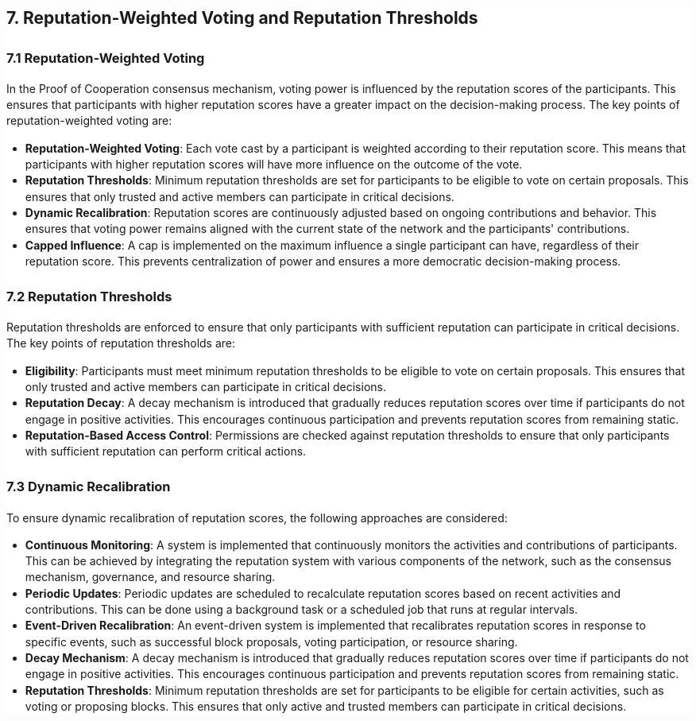 ## 7. Reputation-Weighted Voting and Reputation Thresholds

### 7.1 Reputation-Weighted Voting

In the Proof of Cooperation consensus mechanism, voting power is influenced by the reputation scores of the participants. This ensures that participants with higher reputation scores have a greater impact on the decision-making process. The key points of reputation-weighted voting are:

- **Reputation-Weighted Voting**: Each vote cast by a participant is weighted according to their reputation score. This means that participants with higher reputation scores will have more influence on the outcome of the vote.
- **Reputation Thresholds**: Minimum reputation thresholds are set for participants to be eligible to vote on certain proposals. This ensures that only trusted and active members can participate in critical decisions.
- **Dynamic Recalibration**: Reputation scores are continuously adjusted based on ongoing contributions and behavior. This ensures that voting power remains aligned with the current state of the network and the participants' contributions.
- **Capped Influence**: A cap is implemented on the maximum influence a single participant can have, regardless of their reputation score. This prevents centralization of power and ensures a more democratic decision-making process.

### 7.2 Reputation Thresholds

Reputation thresholds are enforced to ensure that only participants with sufficient reputation can participate in critical decisions. The key points of reputation thresholds are:

- **Eligibility**: Participants must meet minimum reputation thresholds to be eligible to vote on certain proposals. This ensures that only trusted and active members can participate in critical decisions.
- **Reputation Decay**: A decay mechanism is introduced that gradually reduces reputation scores over time if participants do not engage in positive activities. This encourages continuous participation and prevents reputation scores from remaining static.
- **Reputation-Based Access Control**: Permissions are checked against reputation thresholds to ensure that only participants with sufficient reputation can perform critical actions.

### 7.3 Dynamic Recalibration

To ensure dynamic recalibration of reputation scores, the following approaches are considered:

- **Continuous Monitoring**: A system is implemented that continuously monitors the activities and contributions of participants. This can be achieved by integrating the reputation system with various components of the network, such as the consensus mechanism, governance, and resource sharing.
- **Periodic Updates**: Periodic updates are scheduled to recalculate reputation scores based on recent activities and contributions. This can be done using a background task or a scheduled job that runs at regular intervals.
- **Event-Driven Recalibration**: An event-driven system is implemented that recalibrates reputation scores in response to specific events, such as successful block proposals, voting participation, or resource sharing.
- **Decay Mechanism**: A decay mechanism is introduced that gradually reduces reputation scores over time if participants do not engage in positive activities. This encourages continuous participation and prevents reputation scores from remaining static.
- **Reputation Thresholds**: Minimum reputation thresholds are set for participants to be eligible for certain activities, such as voting or proposing blocks. This ensures that only active and trusted members can participate in critical decisions.
